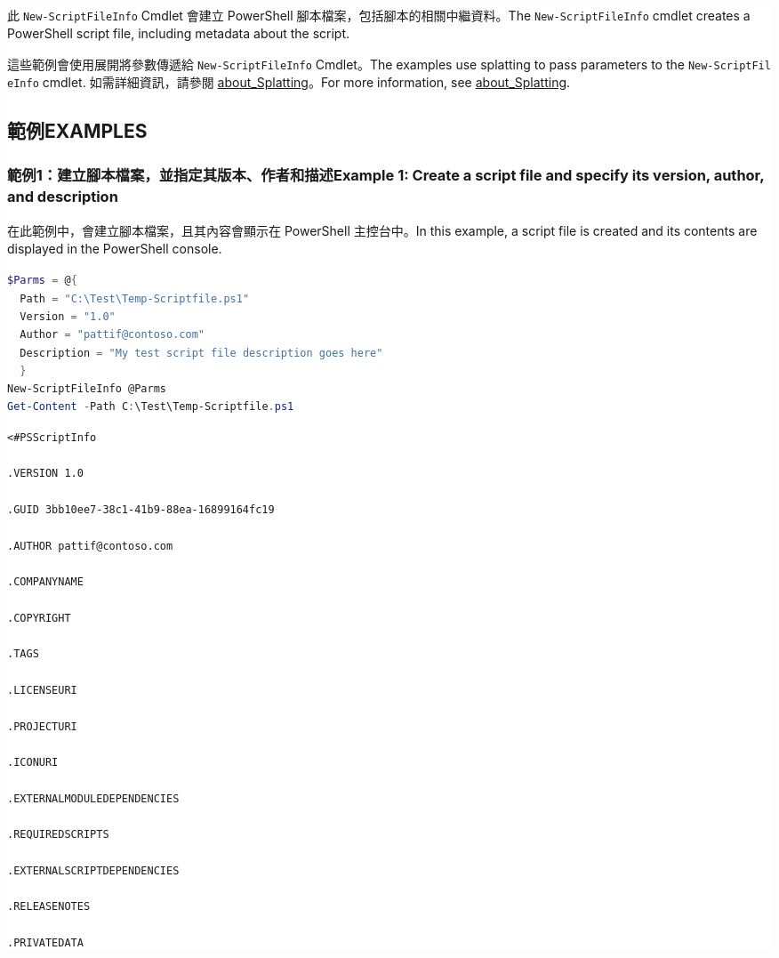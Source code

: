 <span data-ttu-id="2f68b-109">此 `New-ScriptFileInfo` Cmdlet 會建立 PowerShell 腳本檔案，包括腳本的相關中繼資料。</span><span class="sxs-lookup"><span data-stu-id="2f68b-109">The `New-ScriptFileInfo` cmdlet creates a PowerShell script file, including metadata about the script.</span></span>

<span data-ttu-id="2f68b-110">這些範例會使用展開將參數傳遞給 `New-ScriptFileInfo` Cmdlet。</span><span class="sxs-lookup"><span data-stu-id="2f68b-110">The examples use splatting to pass parameters to the `New-ScriptFileInfo` cmdlet.</span></span> <span data-ttu-id="2f68b-111">如需詳細資訊，請參閱 [about_Splatting](../Microsoft.Powershell.Core/About/about_splatting.md)。</span><span class="sxs-lookup"><span data-stu-id="2f68b-111">For more information, see [about_Splatting](../Microsoft.Powershell.Core/About/about_splatting.md).</span></span>

## <span data-ttu-id="2f68b-112">範例</span><span class="sxs-lookup"><span data-stu-id="2f68b-112">EXAMPLES</span></span>

### <span data-ttu-id="2f68b-113">範例1：建立腳本檔案，並指定其版本、作者和描述</span><span class="sxs-lookup"><span data-stu-id="2f68b-113">Example 1: Create a script file and specify its version, author, and description</span></span>

<span data-ttu-id="2f68b-114">在此範例中，會建立腳本檔案，且其內容會顯示在 PowerShell 主控台中。</span><span class="sxs-lookup"><span data-stu-id="2f68b-114">In this example, a script file is created and its contents are displayed in the PowerShell console.</span></span>

```powershell
$Parms = @{
  Path = "C:\Test\Temp-Scriptfile.ps1"
  Version = "1.0"
  Author = "pattif@contoso.com"
  Description = "My test script file description goes here"
  }
New-ScriptFileInfo @Parms
Get-Content -Path C:\Test\Temp-Scriptfile.ps1
```

```Output
<#PSScriptInfo

.VERSION 1.0

.GUID 3bb10ee7-38c1-41b9-88ea-16899164fc19

.AUTHOR pattif@contoso.com

.COMPANYNAME

.COPYRIGHT

.TAGS

.LICENSEURI

.PROJECTURI

.ICONURI

.EXTERNALMODULEDEPENDENCIES

.REQUIREDSCRIPTS

.EXTERNALSCRIPTDEPENDENCIES

.RELEASENOTES

.PRIVATEDATA

```